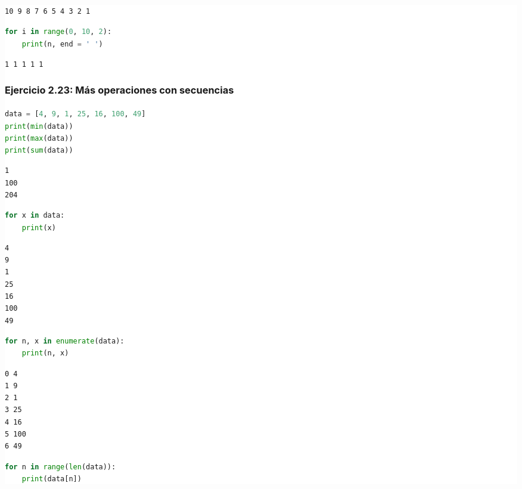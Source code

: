     10 9 8 7 6 5 4 3 2 1 


```python
for i in range(0, 10, 2):
    print(n, end = ' ')
```

    1 1 1 1 1 

### Ejercicio 2.23: Más operaciones con secuencias



```python
data = [4, 9, 1, 25, 16, 100, 49]
print(min(data))
print(max(data))
print(sum(data))
```

    1
    100
    204
    


```python
for x in data:
    print(x)
```

    4
    9
    1
    25
    16
    100
    49
    


```python
for n, x in enumerate(data):
    print(n, x)
```

    0 4
    1 9
    2 1
    3 25
    4 16
    5 100
    6 49
    


```python
for n in range(len(data)):
    print(data[n])
```
